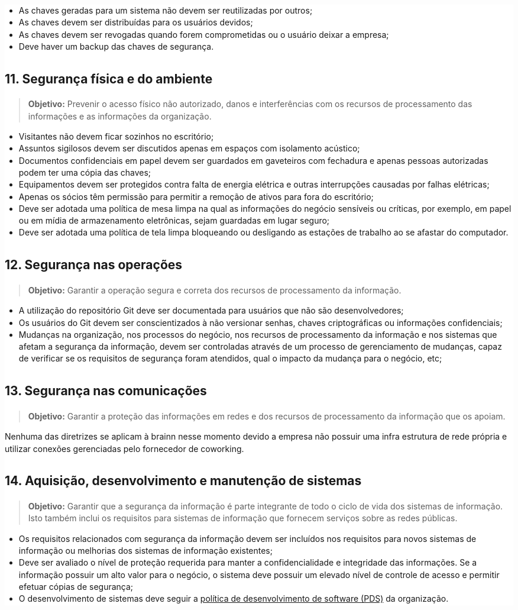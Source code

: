 - As chaves geradas para um sistema não devem ser reutilizadas por outros;
- As chaves devem ser distribuídas para os usuários devidos;
- As chaves devem ser revogadas quando forem comprometidas ou o usuário deixar a empresa;
- Deve haver um backup das chaves de segurança.

## 11. Segurança física e do ambiente

> **Objetivo:** Prevenir o acesso físico não autorizado, danos e interferências com os recursos de processamento das informações e as informações da organização.

- Visitantes não devem ficar sozinhos no escritório;
- Assuntos sigilosos devem ser discutidos apenas em espaços com isolamento acústico;
- Documentos confidenciais em papel devem ser guardados em gaveteiros com fechadura e apenas pessoas autorizadas podem ter uma cópia das chaves;
- Equipamentos devem ser protegidos contra falta de energia elétrica e outras interrupções causadas por falhas elétricas;
- Apenas os sócios têm permissão para permitir a remoção de ativos para fora do escritório;
- Deve ser adotada uma política de mesa limpa na qual as informações do negócio sensíveis ou críticas, por exemplo, em papel ou em mídia de armazenamento eletrônicas, sejam guardadas em lugar seguro;
- Deve ser adotada uma política de tela limpa bloqueando ou desligando as estações de trabalho ao se afastar do computador.

## 12. Segurança nas operações

> **Objetivo:** Garantir a operação segura e correta dos recursos de processamento da informação.

- A utilização do repositório Git deve ser documentada para usuários que não são desenvolvedores;
- Os usuários do Git devem ser conscientizados à não versionar senhas, chaves criptográficas ou informações confidenciais;
- Mudanças na organização, nos processos do negócio, nos recursos de processamento da informação e nos sistemas que afetam a segurança da informação, devem ser controladas através de um processo de gerenciamento de mudanças, capaz de verificar se os requisitos de segurança foram atendidos, qual o impacto da mudança para o negócio, etc;

## 13. Segurança nas comunicações

> **Objetivo:** Garantir a proteção das informações em redes e dos recursos de processamento da informação que os apoiam.

Nenhuma das diretrizes se aplicam à brainn nesse momento devido a empresa não possuir uma infra estrutura de rede própria e utilizar conexões gerenciadas pelo fornecedor de coworking.

## 14. Aquisição, desenvolvimento e manutenção de sistemas

> **Objetivo:** Garantir que a segurança da informação é parte integrante de todo o ciclo de vida dos sistemas de informação. Isto também inclui os requisitos para sistemas de informação que fornecem serviços sobre as redes públicas.

- Os requisitos relacionados com segurança da informação devem ser incluídos nos requisitos para novos sistemas de informação ou melhorias dos sistemas de informação existentes;
- Deve ser avaliado o nível de proteção requerida para manter a confidencialidade e integridade das informações. Se a informação possuir um alto valor para o negócio, o sistema deve possuir um elevado nível de controle de acesso e permitir efetuar cópias de segurança;
- O desenvolvimento de sistemas deve seguir a [política de desenvolvimento de software (PDS)](pds.md) da organização.
